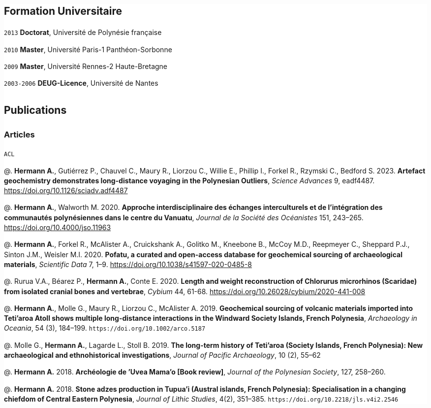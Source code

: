 
## Formation Universitaire

`2013`
__Doctorat__, Université de Polynésie française

`2010`
__Master__, Université Paris-1 Panthéon-Sorbonne

`2009`
__Master__, Université Rennes-2 Haute-Bretagne

`2003-2006`
__DEUG-Licence__, Université de Nantes



## Publications



### Articles
`ACL`

@. **Hermann A.**, Gutiérrez P., Chauvel C., Maury R., Liorzou C., Willie E., Phillip I., Forkel R., Rzymski C., Bedford S. 2023. **Artefact geochemistry demonstrates long-distance voyaging in the Polynesian Outliers**, *Science Advances* 9, eadf4487. https://doi.org/10.1126/sciadv.adf4487

@. **Hermann A.**, Walworth M. 2020. **Approche interdisciplinaire des échanges interculturels et de l’intégration des communautés polynésiennes dans le centre du Vanuatu**, *Journal de la Société des Océanistes* 151, 243–265. https://doi.org/10.4000/jso.11963

@. **Hermann A.**, Forkel R., McAlister A., Cruickshank A., Golitko M., Kneebone B., McCoy M.D., Reepmeyer C., Sheppard P.J., Sinton J.M., Weisler M.I. 2020. **Pofatu, a curated and open-access database for geochemical sourcing of archaeological materials**, *Scientific Data* 7, 1–9. https://doi.org/10.1038/s41597-020-0485-8

@. Rurua V.A., Béarez P., **Hermann A.**, Conte E. 2020. **Length and weight reconstruction of Chlorurus microrhinos (Scaridae) from isolated cranial bones and vertebrae**, *Cybium* 44, 61-68. https://doi.org/10.26028/cybium/2020-441-008

@. **Hermann A.**, Molle G., Maury R., Liorzou C., McAlister A. 2019. **Geochemical sourcing of volcanic materials imported into Teti’aroa Atoll shows multiple long-distance interactions in the Windward Society Islands, French Polynesia**, *Archaeology in Oceania*, 54 (3), 184–199. `https://doi.org/10.1002/arco.5187`

@. Molle G., **Hermann A.**, Lagarde L., Stoll B. 2019. **The long-term history of Teti’aroa (Society Islands, French Polynesia): New archaeological and ethnohistorical investigations**, *Journal of Pacific Archaeology*, 10 (2), 55–62

@. **Hermann A.** 2018. **Archéologie de ’Uvea Mama’o [Book review]**, *Journal of the Polynesian Society*, 127, 258–260.

@. **Hermann A.** 2018. **Stone adzes production in Tupua’i (Austral islands, French Polynesia): Specialisation in a changing chiefdom of Central Eastern Polynesia**, *Journal of Lithic Studies*, 4(2), 351–385. `https://doi.org/10.2218/jls.v4i2.2546`
